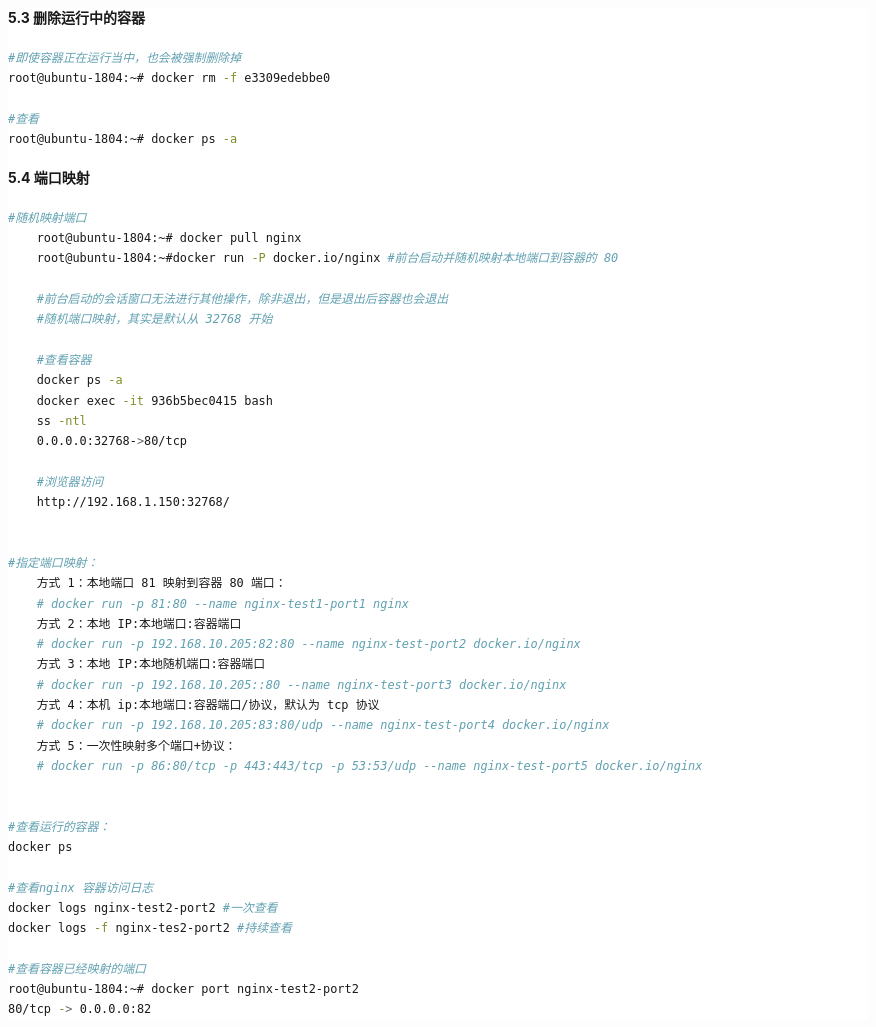 #### 5.3 删除运行中的容器

```bash
#即使容器正在运行当中，也会被强制删除掉
root@ubuntu-1804:~# docker rm -f e3309edebbe0

#查看
root@ubuntu-1804:~# docker ps -a
```

#### 5.4 端口映射

```bash
#随机映射端口
	root@ubuntu-1804:~# docker pull nginx
	root@ubuntu-1804:~#docker run -P docker.io/nginx #前台启动并随机映射本地端口到容器的 80
	
	#前台启动的会话窗口无法进行其他操作，除非退出，但是退出后容器也会退出
	#随机端口映射，其实是默认从 32768 开始
	
	#查看容器
	docker ps -a
	docker exec -it 936b5bec0415 bash
	ss -ntl
	0.0.0.0:32768->80/tcp
	
	#浏览器访问
	http://192.168.1.150:32768/


#指定端口映射：
	方式 1：本地端口 81 映射到容器 80 端口：
	# docker run -p 81:80 --name nginx-test1-port1 nginx
	方式 2：本地 IP:本地端口:容器端口
	# docker run -p 192.168.10.205:82:80 --name nginx-test-port2 docker.io/nginx
	方式 3：本地 IP:本地随机端口:容器端口
	# docker run -p 192.168.10.205::80 --name nginx-test-port3 docker.io/nginx
	方式 4：本机 ip:本地端口:容器端口/协议，默认为 tcp 协议
	# docker run -p 192.168.10.205:83:80/udp --name nginx-test-port4 docker.io/nginx
	方式 5：一次性映射多个端口+协议：
	# docker run -p 86:80/tcp -p 443:443/tcp -p 53:53/udp --name nginx-test-port5 docker.io/nginx
	
	
#查看运行的容器：
docker ps

#查看nginx 容器访问日志
docker logs nginx-test2-port2 #一次查看
docker logs -f nginx-tes2-port2 #持续查看

#查看容器已经映射的端口
root@ubuntu-1804:~# docker port nginx-test2-port2
80/tcp -> 0.0.0.0:82

```
